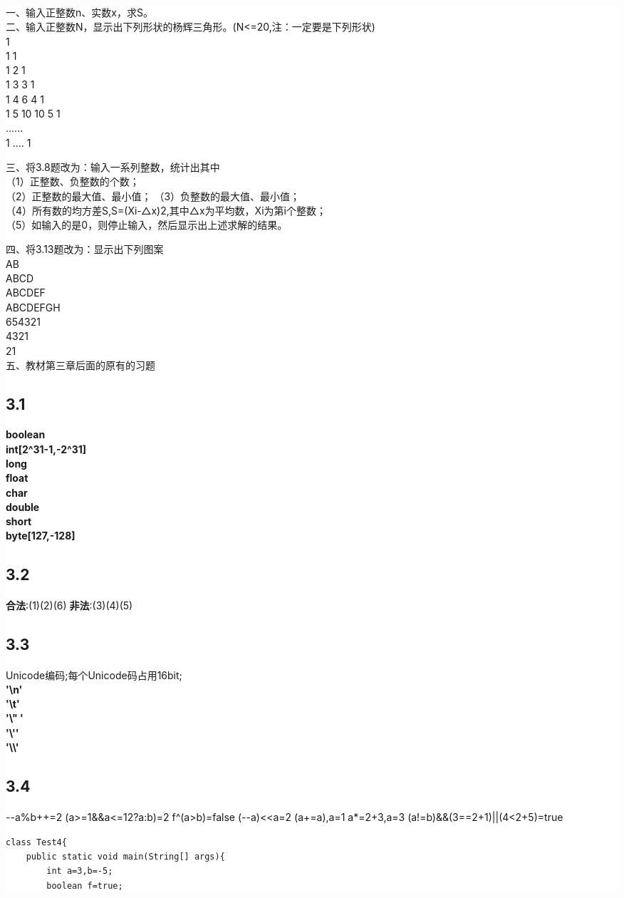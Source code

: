 一、输入正整数n、实数x，求S。  
二、输入正整数N，显示出下列形状的杨辉三角形。(N<=20,注：一定要是下列形状)  
   1  
   1      1  
   1      2      1  
   1      3      3      1  
   1      4      6      4      1  
   1      5      10      10     5      1  
                   ......  
   1                    ....                    1 

三、将3.8题改为：输入一系列整数，统计出其中  
（1）正整数、负整数的个数；  
（2）正整数的最大值、最小值； 
（3）负整数的最大值、最小值；  
（4）所有数的均方差S,S=(Xi-△x)2,其中△x为平均数，Xi为第i个整数；  
（5）如输入的是0，则停止输入，然后显示出上述求解的结果。  

四、将3.13题改为：显示出下列图案  
                  AB  
                 ABCD    
                ABCDEF  
               ABCDEFGH   
                654321  
                 4321  
                  21  
五、教材第三章后面的原有的习题
## 3.1
**boolean  
int[2^31-1,-2^31]   
long  
float  
char  
double  
short  
byte[127,-128]**

## 3.2
**合法**:(1)(2)(6)
**非法**:(3)(4)(5)

## 3.3
Unicode编码;每个Unicode码占用16bit;  
**'\\n'    
'\\t'  
'\\" '   
'\\''  
'\\\\'**  
## 3.4
--a%b++=2
(a>=1&&a<=12?a:b)=2
f^(a>b)=false
(--a)<<a=2
(a+=a),a=1
a*=2+3,a=3
(a!=b)&&(3==2+1)||(4<2+5)=true
```
class Test4{
    public static void main(String[] args){
        int a=3,b=-5;
        boolean f=true;
```